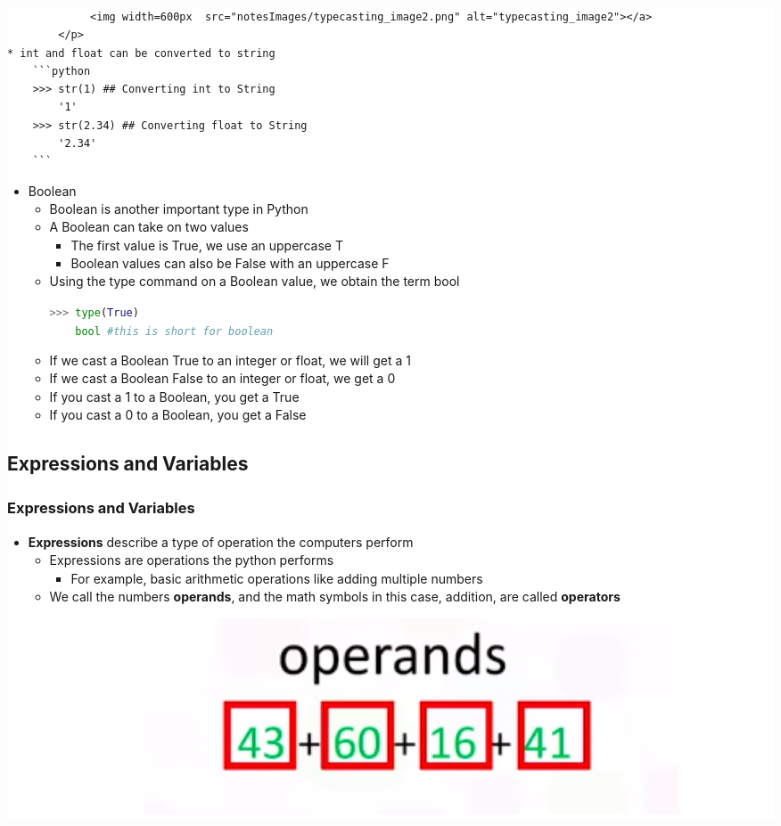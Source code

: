 				 <img width=600px  src="notesImages/typecasting_image2.png" alt="typecasting_image2"></a>
			</p>
	* int and float can be converted to string
		```python
		>>> str(1) ## Converting int to String
			'1'
		>>> str(2.34) ## Converting float to String
			'2.34'
		```
* Boolean
	* Boolean is another important type in Python
	* A Boolean can take on two values
		* The first value is True, we use an uppercase T
		* Boolean values can also be False with an uppercase F
	* Using the type command on a Boolean value, we obtain the term bool
		```python
		>>> type(True)
			bool #this is short for boolean
		```
	* If we cast a Boolean True to an integer or float, we will get a 1
	* If we cast a Boolean False to an integer or float, we get a 0
	* If you cast a 1 to a Boolean, you get a True
	* If you cast a 0 to a Boolean, you get a False

## Expressions and Variables

### Expressions and Variables

* **Expressions** describe a type of operation the computers perform
	* Expressions are operations the python performs
		* For example, basic arithmetic operations like adding multiple numbers
	* We call the numbers **operands**, and the math symbols in this case, addition, are called **operators**
		<p align="center">
		  <a href="javascript:void(0)" rel="noopener">
			 <img width=600px  src="notesImages/operands_image1.png" alt="operands_image1"></a>
		</p>
		<p align="center">
		  <a href="javascript:void(0)" rel="noopener">